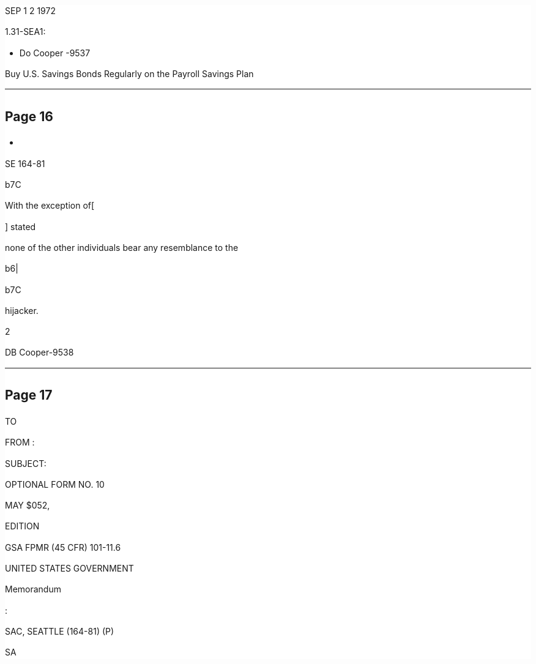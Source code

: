 SEP 1 2 1972

1.31-SEA1:

- Do Cooper -9537

Buy U.S. Savings Bonds Regularly on the Payroll Savings Plan

---

## Page 16

+

SE 164-81

b7C

With the exception of[

] stated

none of the other individuals bear any resemblance to the

b6|

b7C

hijacker.

2

DB Cooper-9538

---

## Page 17

TO

FROM :

SUBJECT:

OPTIONAL FORM NO. 10

MAY $052,

EDITION

GSA FPMR (45 CFR) 101-11.6

UNITED STATES GOVERNMENT

Memorandum

:

SAC, SEATTLE (164-81) (P)

SA
